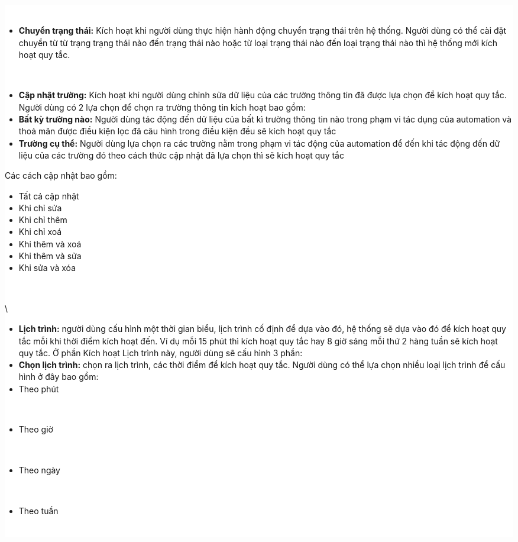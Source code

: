 <figure><img src="https://lh7-us.googleusercontent.com/docsz/AD_4nXfYri-8_TmnIzSW-Mh2z6kq95ufxzExngHEF_X1y_bCYb6PPhvSLyZQChmyNlepO9wCdW5OURX_Rr8HIhXua1ipG2QmtgdSR5EA-n2m3Byhsmsve8dpFXHOpstwDkf6Boop9pOk11G5v3yG7ftMqmY7hQHc?key=2ms7aSILnOUvzUjqc2G4lg" alt=""><figcaption></figcaption></figure>

* **Chuyển trạng thái:** Kích hoạt khi người dùng thực hiện hành động chuyển trạng thái trên hệ thống. Người dùng có thể cài đặt chuyển từ từ trạng trạng thái nào đến trạng thái nào hoặc từ loại trạng thái nào đến loại trạng thái nào thì hệ thống mới kích hoạt quy tắc.

<figure><img src="https://lh7-us.googleusercontent.com/docsz/AD_4nXdbpA2jFOy8cNaxaIpI7RQjNZ4W8OMk_zH6te6DCHsfPZQ7ys4qoqRxATnqWytdMelq8E3skA7lQ-dWCZHjRSg7S_7Qin-kM6L7Pbw6rK5A5L1D0W3e8HK_zYrBPRoeWyj_1HGE1ti7A8oReKx_DSeuvjT9?key=2ms7aSILnOUvzUjqc2G4lg" alt=""><figcaption></figcaption></figure>

* **Cập nhật trường:** Kích hoạt khi người dùng chỉnh sửa dữ liệu của các trường thông tin đã được lựa chọn để kích hoạt quy tắc. Người dùng có 2 lựa chọn để chọn ra trường thông tin kích hoạt bao gồm:
* **Bất kỳ trường nào:** Người dùng tác động đến dữ liệu của bất kì trường thông tin nào trong phạm vi tác dụng của automation và thoả mãn được điều kiện lọc đã câu hình trong điều kiện đều sẽ kích hoạt quy tắc
* **Trường cụ thể:** Người dùng lựa chọn ra các trường nằm trong phạm vi tác động của automation để đến khi tác động đến dữ liệu của các trường đó theo cách thức cập nhật đã lựa chọn thì sẽ kích hoạt quy tắc

Các cách cập nhật bao gồm:&#x20;

* Tất cả cập nhật
* Khi chỉ sửa
* Khi chỉ thêm
* Khi chỉ xoá
* Khi thêm và xoá&#x20;
* Khi thêm và sửa
* Khi sửa và xóa

<figure><img src="https://lh7-us.googleusercontent.com/docsz/AD_4nXdpC8f2UFIO_StB9TmKElB6fFTdEhPo8LWKQDnq0cUhnuNmQCPde2v_U98j8d5j7GtPR9aBdcvZghEwLoR7tmGh1yY_3qD1kY1Ds_yIeszwdAtqXjBd62z57-mwbhKHV7h_mZpYI1ig50eSPA-R_nNrO0L6?key=2ms7aSILnOUvzUjqc2G4lg" alt=""><figcaption></figcaption></figure>

\


* **Lịch trình:** người dùng cấu hình một thời gian biểu, lịch trình cố định để dựa vào đó, hệ thống sẽ dựa vào đó để kích hoạt quy tắc mỗi khi thời điểm kích hoạt đến. Ví dụ mỗi 15 phút thì kích hoạt quy tắc hay 8 giờ sáng mỗi thứ 2 hàng tuần sẽ kích hoạt quy tắc. Ở phần Kích hoạt Lịch trình này, người dùng sẽ cấu hình 3 phần:
* **Chọn lịch trình:** chọn ra lịch trình, các thời điểm để kích hoạt quy tắc. Người dùng có thể lựa chọn nhiều loại lịch trình để cấu hình ở đây bao gồm:&#x20;
* Theo phút

<figure><img src="https://lh7-us.googleusercontent.com/docsz/AD_4nXf_YQpZfsSRaNh0zinhkDI8D6FlEhhpcZgLcWBUglOb1bxEKnt8_M_DAFl-XqUQlp_gqpiEIwb2NAd5zwmajy_bfHKFvmwhmv3cXulZPXT6vvSiCL8-LoRKmtWBN0qJXDUxGjnUFWLdJExVmIArYyuu0v4?key=2ms7aSILnOUvzUjqc2G4lg" alt=""><figcaption></figcaption></figure>

* Theo giờ

<figure><img src="https://lh7-us.googleusercontent.com/docsz/AD_4nXfOTWP1BwYxna4xxNRTi2o_ui5OubSAhHB_DWX0-fxaBZAIaYEto7-ynfGhZbfi7bUxeIrhj1HvRn3VNbnIs_J6wn1ADtIk6fC6MAzMY5wRn5qgKVvR5y29q9N9wdFrMRo02XFKqZumOM7a0p8d0pA60rZL?key=2ms7aSILnOUvzUjqc2G4lg" alt=""><figcaption></figcaption></figure>

* Theo ngày

<figure><img src="https://lh7-us.googleusercontent.com/docsz/AD_4nXdUBeIpYeyCt0m2hU6pzjQKhbDim0D6GmtVM5Xy68hNJiuQaC7i6OWmDYf0VPh0XXb6mbluXRnmRGjWR1YIxd1N6KQrOCwr1HF84xbPnulxJIZ2SuIiCzbXTn6KL6oH33dG1_2E-F0h9Aj0EMC1CyGW5n8X?key=2ms7aSILnOUvzUjqc2G4lg" alt=""><figcaption></figcaption></figure>

* Theo tuần

<figure><img src="https://lh7-us.googleusercontent.com/docsz/AD_4nXfQrwoYoxeM3Z0iz0EAi7kFwMhUAO9vNmVQwKNRJNHxjsxKjIPsPdnlcsD_dmUj1sMAnArr9z99MAbtbyy9dYg2_g_UFF6GHnlywWLTJD9zfp8OCjfRFaIJIKfH3K0Wcm8zW_q_RrM2UX12ZC7xcJgFmX29?key=2ms7aSILnOUvzUjqc2G4lg" alt=""><figcaption></figcaption></figure>
